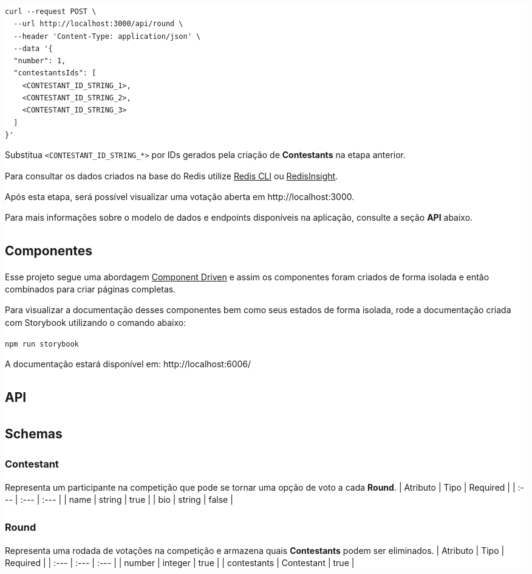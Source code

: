 ```
curl --request POST \
  --url http://localhost:3000/api/round \
  --header 'Content-Type: application/json' \
  --data '{
  "number": 1,
  "contestantsIds": [
    <CONTESTANT_ID_STRING_1>,
    <CONTESTANT_ID_STRING_2>,
    <CONTESTANT_ID_STRING_3>
  ]
}'
```

Substitua `<CONTESTANT_ID_STRING_*>` por IDs gerados pela criação de **Contestants** na etapa anterior. 

Para consultar os dados criados na base do Redis utilize [Redis CLI](https://redis.io/docs/ui/cli/) ou [RedisInsight](https://redis.com/redis-enterprise/redis-insight/).

Após esta etapa, será possível visualizar uma votação aberta em http://localhost:3000.

Para mais informações sobre o modelo de dados e endpoints disponíveis na aplicação, consulte a seção **API** abaixo.

## Componentes

Esse projeto segue uma abordagem [Component Driven](https://www.componentdriven.org/) e assim os componentes foram criados de forma isolada e então combinados para criar páginas completas.

Para visualizar a documentação desses componentes bem como seus estados de forma isolada, rode a documentação criada com Storybook utilizando o comando abaixo:

```
npm run storybook
```

A documentação estará disponível em: http://localhost:6006/

## API

## Schemas

### Contestant
Representa um participante na competição que pode se tornar uma opção de voto a cada **Round**.
| Atributo     | Tipo         | Required |
| :---         | :---         | :---     | 
| name  | string      | true     |
| bio | string  | false     |

### Round
Representa uma rodada de votações na competição e armazena quais **Contestants** podem ser eliminados.
| Atributo     | Tipo         | Required |
| :---         | :---         | :---     | 
| number  | integer      | true     |
| contestants | Contestant  | true     |
